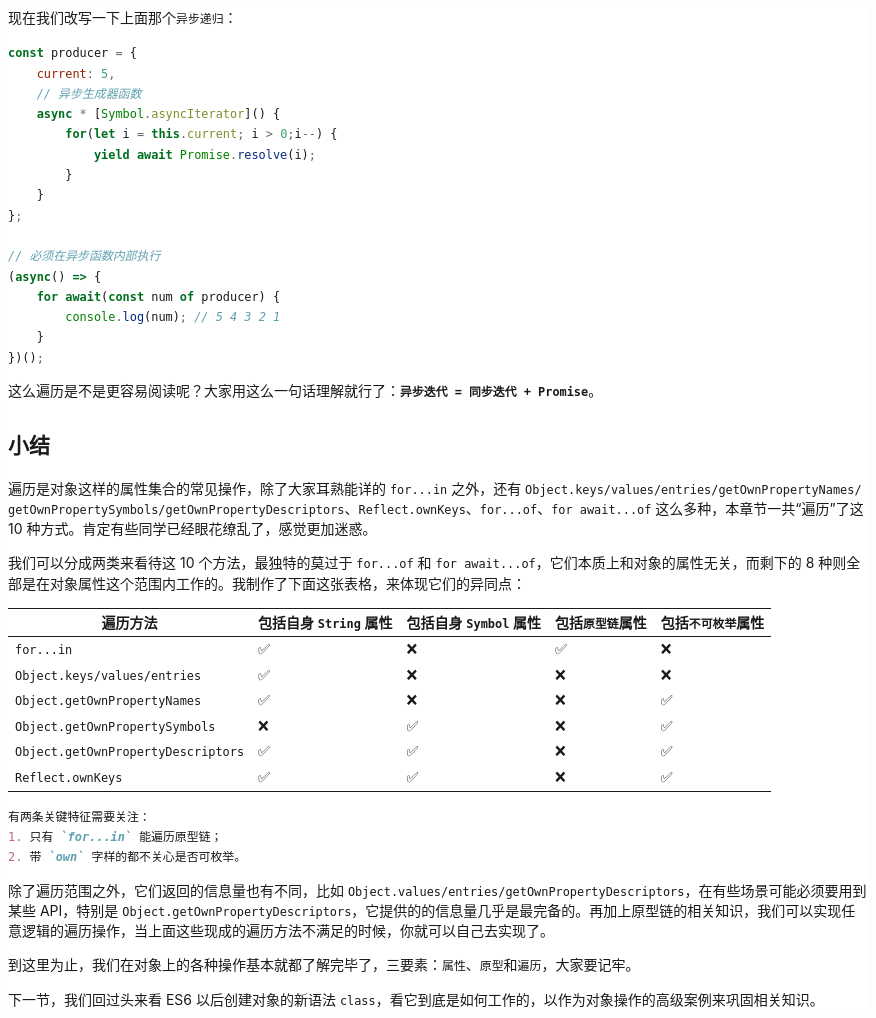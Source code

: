 现在我们改写一下上面那个`异步递归`：

```js
const producer = {
    current: 5,
    // 异步生成器函数
    async * [Symbol.asyncIterator]() {
        for(let i = this.current; i > 0;i--) {
            yield await Promise.resolve(i);
        }
    }
};

// 必须在异步函数内部执行
(async() => {
    for await(const num of producer) {
        console.log(num); // 5 4 3 2 1
    }
})();
```

这么遍历是不是更容易阅读呢？大家用这么一句话理解就行了：**`异步迭代 = 同步迭代 + Promise`**。





## 小结

遍历是对象这样的属性集合的常见操作，除了大家耳熟能详的 `for...in` 之外，还有 `Object.keys/values/entries/getOwnPropertyNames/getOwnPropertySymbols/getOwnPropertyDescriptors`、`Reflect.ownKeys`、`for...of`、`for await...of` 这么多种，本章节一共“遍历”了这 10 种方式。肯定有些同学已经眼花缭乱了，感觉更加迷惑。

我们可以分成两类来看待这 10 个方法，最独特的莫过于 `for...of` 和 `for await...of`，它们本质上和对象的属性无关，而剩下的 8 种则全部是在对象属性这个范围内工作的。我制作了下面这张表格，来体现它们的异同点：

|遍历方法|包括自身 `String` 属性|包括自身 `Symbol` 属性|包括`原型链`属性|包括`不可枚举`属性|
|---------|----|----|----|----|
|`for...in`|✅|❌|✅|❌|
|`Object.keys/values/entries`|✅|❌|❌|❌|
|`Object.getOwnPropertyNames`|✅|❌|❌|✅|
|`Object.getOwnPropertySymbols`|❌|✅|❌|✅|
|`Object.getOwnPropertyDescriptors`|✅|✅|❌|✅|
|`Reflect.ownKeys`|✅|✅|❌|✅|

```markdown
有两条关键特征需要关注：
1. 只有 `for...in` 能遍历原型链；
2. 带 `own` 字样的都不关心是否可枚举。
```

除了遍历范围之外，它们返回的信息量也有不同，比如 `Object.values/entries/getOwnPropertyDescriptors`，在有些场景可能必须要用到某些 API，特别是 `Object.getOwnPropertyDescriptors`，它提供的的信息量几乎是最完备的。再加上原型链的相关知识，我们可以实现任意逻辑的遍历操作，当上面这些现成的遍历方法不满足的时候，你就可以自己去实现了。

到这里为止，我们在对象上的各种操作基本就都了解完毕了，三要素：`属性`、`原型`和`遍历`，大家要记牢。

下一节，我们回过头来看 ES6 以后创建对象的新语法 `class`，看它到底是如何工作的，以作为对象操作的高级案例来巩固相关知识。